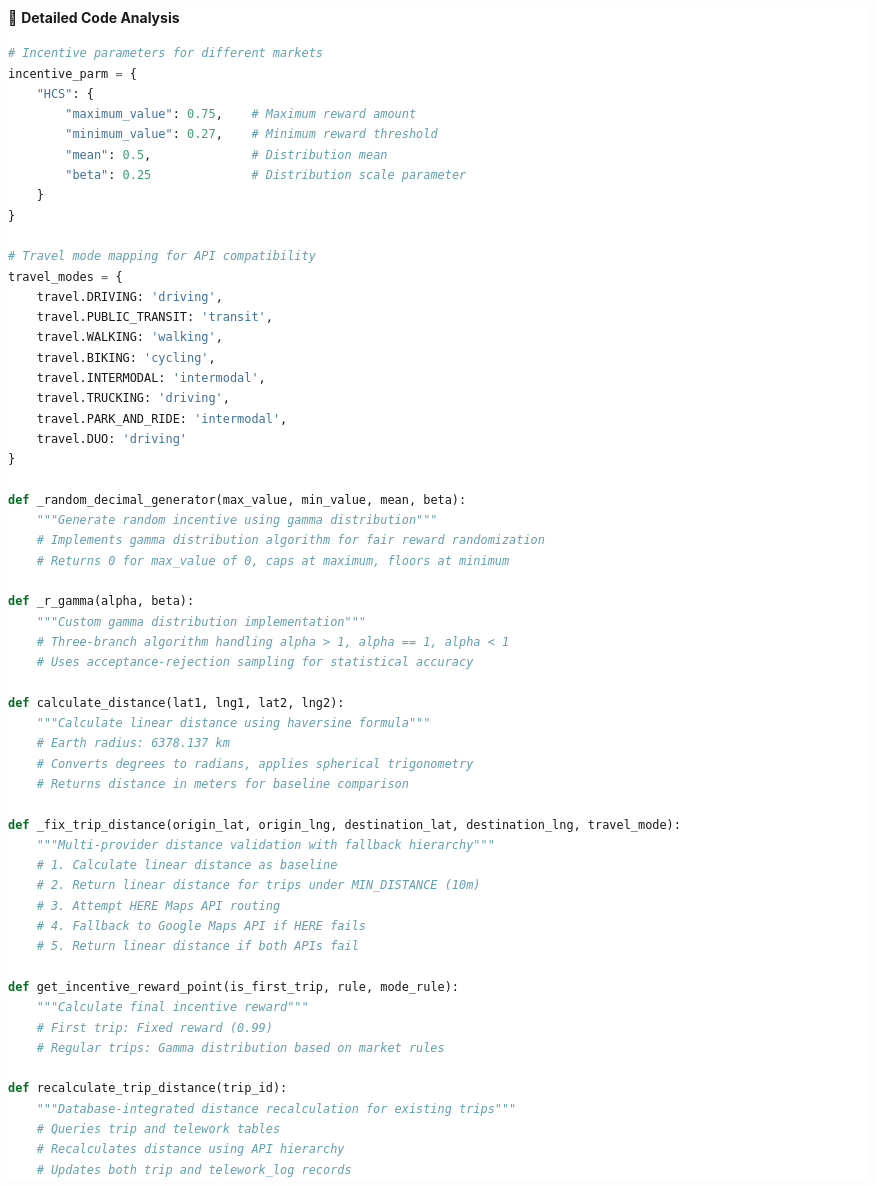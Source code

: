 📝 **Detailed Code Analysis**
```python
# Incentive parameters for different markets
incentive_parm = {
    "HCS": {
        "maximum_value": 0.75,    # Maximum reward amount
        "minimum_value": 0.27,    # Minimum reward threshold  
        "mean": 0.5,              # Distribution mean
        "beta": 0.25              # Distribution scale parameter
    }
}

# Travel mode mapping for API compatibility
travel_modes = {
    travel.DRIVING: 'driving',
    travel.PUBLIC_TRANSIT: 'transit', 
    travel.WALKING: 'walking',
    travel.BIKING: 'cycling',
    travel.INTERMODAL: 'intermodal',
    travel.TRUCKING: 'driving',
    travel.PARK_AND_RIDE: 'intermodal',
    travel.DUO: 'driving'
}

def _random_decimal_generator(max_value, min_value, mean, beta):
    """Generate random incentive using gamma distribution"""
    # Implements gamma distribution algorithm for fair reward randomization
    # Returns 0 for max_value of 0, caps at maximum, floors at minimum
    
def _r_gamma(alpha, beta):
    """Custom gamma distribution implementation"""
    # Three-branch algorithm handling alpha > 1, alpha == 1, alpha < 1
    # Uses acceptance-rejection sampling for statistical accuracy
    
def calculate_distance(lat1, lng1, lat2, lng2):
    """Calculate linear distance using haversine formula"""
    # Earth radius: 6378.137 km
    # Converts degrees to radians, applies spherical trigonometry
    # Returns distance in meters for baseline comparison
    
def _fix_trip_distance(origin_lat, origin_lng, destination_lat, destination_lng, travel_mode):
    """Multi-provider distance validation with fallback hierarchy"""
    # 1. Calculate linear distance as baseline
    # 2. Return linear distance for trips under MIN_DISTANCE (10m)
    # 3. Attempt HERE Maps API routing
    # 4. Fallback to Google Maps API if HERE fails
    # 5. Return linear distance if both APIs fail
    
def get_incentive_reward_point(is_first_trip, rule, mode_rule):
    """Calculate final incentive reward"""
    # First trip: Fixed reward (0.99)
    # Regular trips: Gamma distribution based on market rules
    
def recalculate_trip_distance(trip_id):
    """Database-integrated distance recalculation for existing trips"""
    # Queries trip and telework tables
    # Recalculates distance using API hierarchy
    # Updates both trip and telework_log records
```
